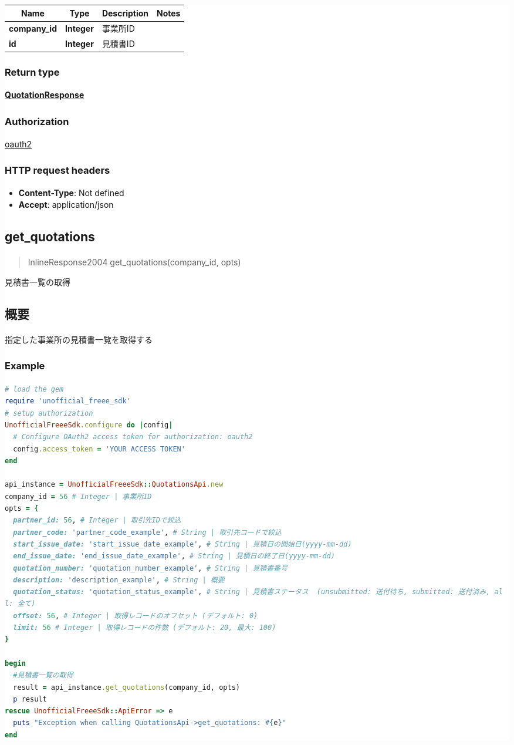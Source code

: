 Name | Type | Description  | Notes
------------- | ------------- | ------------- | -------------
 **company_id** | **Integer**| 事業所ID | 
 **id** | **Integer**| 見積書ID | 

### Return type

[**QuotationResponse**](QuotationResponse.md)

### Authorization

[oauth2](../README.md#oauth2)

### HTTP request headers

- **Content-Type**: Not defined
- **Accept**: application/json


## get_quotations

> InlineResponse2004 get_quotations(company_id, opts)

見積書一覧の取得

 <h2 id=\"\">概要</h2>  <p>指定した事業所の見積書一覧を取得する</p> 

### Example

```ruby
# load the gem
require 'unofficial_freee_sdk'
# setup authorization
UnofficialFreeeSdk.configure do |config|
  # Configure OAuth2 access token for authorization: oauth2
  config.access_token = 'YOUR ACCESS TOKEN'
end

api_instance = UnofficialFreeeSdk::QuotationsApi.new
company_id = 56 # Integer | 事業所ID
opts = {
  partner_id: 56, # Integer | 取引先IDで絞込
  partner_code: 'partner_code_example', # String | 取引先コードで絞込
  start_issue_date: 'start_issue_date_example', # String | 見積日の開始日(yyyy-mm-dd)
  end_issue_date: 'end_issue_date_example', # String | 見積日の終了日(yyyy-mm-dd)
  quotation_number: 'quotation_number_example', # String | 見積書番号
  description: 'description_example', # String | 概要
  quotation_status: 'quotation_status_example', # String | 見積書ステータス  (unsubmitted: 送付待ち, submitted: 送付済み, all: 全て)
  offset: 56, # Integer | 取得レコードのオフセット (デフォルト: 0)
  limit: 56 # Integer | 取得レコードの件数 (デフォルト: 20, 最大: 100) 
}

begin
  #見積書一覧の取得
  result = api_instance.get_quotations(company_id, opts)
  p result
rescue UnofficialFreeeSdk::ApiError => e
  puts "Exception when calling QuotationsApi->get_quotations: #{e}"
end
```
